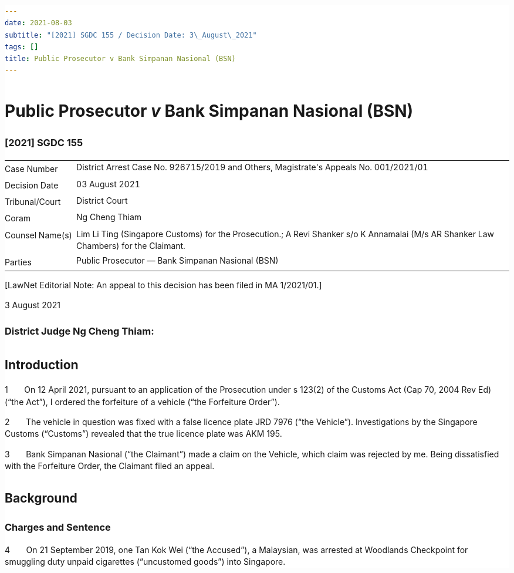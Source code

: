 ```yaml
---
date: 2021-08-03
subtitle: "[2021] SGDC 155 / Decision Date: 3\_August\_2021"
tags: []
title: Public Prosecutor v Bank Simpanan Nasional (BSN)
---
```

# Public Prosecutor _v_ Bank Simpanan Nasional (BSN)  

### \[2021\] SGDC 155

<table id="info-table"><tbody><tr class="info-row"><td class="txt-label" style="padding: 4px 0px; white-space: nowrap" valign="top">Case Number</td><td class="txt-body">District Arrest Case No. 926715/2019 and Others, Magistrate's Appeals No. 001/2021/01</td></tr><tr class="info-row"><td class="txt-label" style="padding: 4px 0px; white-space: nowrap" valign="top">Decision Date</td><td class="txt-body">03 August 2021</td></tr><tr class="info-row"><td class="txt-label" style="padding: 4px 0px; white-space: nowrap" valign="top">Tribunal/Court</td><td class="txt-body">District Court</td></tr><tr class="info-row"><td class="txt-label" style="padding: 4px 0px; white-space: nowrap" valign="top">Coram</td><td class="txt-body">Ng Cheng Thiam</td></tr><tr class="info-row"><td class="txt-label" style="padding: 4px 0px; white-space: nowrap" valign="top">Counsel Name(s)</td><td class="txt-body">Lim Li Ting (Singapore Customs) for the Prosecution.; A Revi Shanker s/o K Annamalai (M/s AR Shanker Law Chambers) for the Claimant.</td></tr><tr class="info-row"><td class="txt-label" style="padding: 4px 0px; white-space: nowrap" valign="top">Parties</td><td class="txt-body">Public Prosecutor — Bank Simpanan Nasional (BSN)</td></tr></tbody></table>

\[LawNet Editorial Note: An appeal to this decision has been filed in MA 1/2021/01.\]

3 August 2021

### District Judge Ng Cheng Thiam:

## Introduction

1       On 12 April 2021, pursuant to an application of the Prosecution under s 123(2) of the Customs Act (Cap 70, 2004 Rev Ed) (“the Act”), I ordered the forfeiture of a vehicle (“the Forfeiture Order”).

2       The vehicle in question was fixed with a false licence plate JRD 7976 (“the Vehicle”). Investigations by the Singapore Customs (“Customs”) revealed that the true licence plate was AKM 195.

3       Bank Simpanan Nasional (“the Claimant”) made a claim on the Vehicle, which claim was rejected by me. Being dissatisfied with the Forfeiture Order, the Claimant filed an appeal.

## Background

### Charges and Sentence

4       On 21 September 2019, one Tan Kok Wei (“the Accused”), a Malaysian, was arrested at Woodlands Checkpoint for smuggling duty unpaid cigarettes (“uncustomed goods”) into Singapore.
